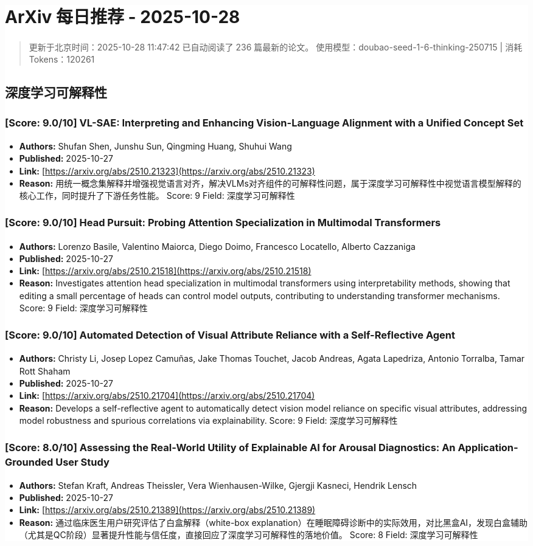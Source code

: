 # ArXiv 每日推荐 - 2025-10-28

> 更新于北京时间：2025-10-28 11:47:42
> 已自动阅读了 236 篇最新的论文。
> 使用模型：doubao-seed-1-6-thinking-250715 | 消耗 Tokens：120261

## 深度学习可解释性

### [Score: 9.0/10] VL-SAE: Interpreting and Enhancing Vision-Language Alignment with a Unified Concept Set
- **Authors:** Shufan Shen, Junshu Sun, Qingming Huang, Shuhui Wang
- **Published:** 2025-10-27
- **Link:** [https://arxiv.org/abs/2510.21323](https://arxiv.org/abs/2510.21323)
- **Reason:** 用统一概念集解释并增强视觉语言对齐，解决VLMs对齐组件的可解释性问题，属于深度学习可解释性中视觉语言模型解释的核心工作，同时提升了下游任务性能。
Score: 9
Field: 深度学习可解释性

### [Score: 9.0/10] Head Pursuit: Probing Attention Specialization in Multimodal Transformers
- **Authors:** Lorenzo Basile, Valentino Maiorca, Diego Doimo, Francesco Locatello, Alberto Cazzaniga
- **Published:** 2025-10-27
- **Link:** [https://arxiv.org/abs/2510.21518](https://arxiv.org/abs/2510.21518)
- **Reason:** Investigates attention head specialization in multimodal transformers using interpretability methods, showing that editing a small percentage of heads can control model outputs, contributing to understanding transformer mechanisms.
Score: 9
Field: 深度学习可解释性

### [Score: 9.0/10] Automated Detection of Visual Attribute Reliance with a Self-Reflective Agent
- **Authors:** Christy Li, Josep Lopez Camuñas, Jake Thomas Touchet, Jacob Andreas, Agata Lapedriza, Antonio Torralba, Tamar Rott Shaham
- **Published:** 2025-10-27
- **Link:** [https://arxiv.org/abs/2510.21704](https://arxiv.org/abs/2510.21704)
- **Reason:** Develops a self-reflective agent to automatically detect vision model reliance on specific visual attributes, addressing model robustness and spurious correlations via explainability.
Score: 9
Field: 深度学习可解释性

### [Score: 8.0/10] Assessing the Real-World Utility of Explainable AI for Arousal Diagnostics: An Application-Grounded User Study
- **Authors:** Stefan Kraft, Andreas Theissler, Vera Wienhausen-Wilke, Gjergji Kasneci, Hendrik Lensch
- **Published:** 2025-10-27
- **Link:** [https://arxiv.org/abs/2510.21389](https://arxiv.org/abs/2510.21389)
- **Reason:** 通过临床医生用户研究评估了白盒解释（white-box explanation）在睡眠障碍诊断中的实际效用，对比黑盒AI，发现白盒辅助（尤其是QC阶段）显著提升性能与信任度，直接回应了深度学习可解释性的落地价值。
Score: 8
Field: 深度学习可解释性
